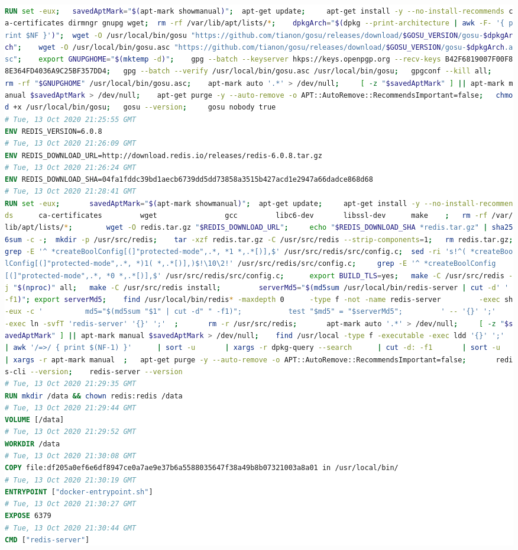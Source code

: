 ```dockerfile
RUN set -eux; 	savedAptMark="$(apt-mark showmanual)"; 	apt-get update; 	apt-get install -y --no-install-recommends ca-certificates dirmngr gnupg wget; 	rm -rf /var/lib/apt/lists/*; 	dpkgArch="$(dpkg --print-architecture | awk -F- '{ print $NF }')"; 	wget -O /usr/local/bin/gosu "https://github.com/tianon/gosu/releases/download/$GOSU_VERSION/gosu-$dpkgArch"; 	wget -O /usr/local/bin/gosu.asc "https://github.com/tianon/gosu/releases/download/$GOSU_VERSION/gosu-$dpkgArch.asc"; 	export GNUPGHOME="$(mktemp -d)"; 	gpg --batch --keyserver hkps://keys.openpgp.org --recv-keys B42F6819007F00F88E364FD4036A9C25BF357DD4; 	gpg --batch --verify /usr/local/bin/gosu.asc /usr/local/bin/gosu; 	gpgconf --kill all; 	rm -rf "$GNUPGHOME" /usr/local/bin/gosu.asc; 	apt-mark auto '.*' > /dev/null; 	[ -z "$savedAptMark" ] || apt-mark manual $savedAptMark > /dev/null; 	apt-get purge -y --auto-remove -o APT::AutoRemove::RecommendsImportant=false; 	chmod +x /usr/local/bin/gosu; 	gosu --version; 	gosu nobody true
# Tue, 13 Oct 2020 21:25:55 GMT
ENV REDIS_VERSION=6.0.8
# Tue, 13 Oct 2020 21:26:09 GMT
ENV REDIS_DOWNLOAD_URL=http://download.redis.io/releases/redis-6.0.8.tar.gz
# Tue, 13 Oct 2020 21:26:24 GMT
ENV REDIS_DOWNLOAD_SHA=04fa1fddc39bd1aecb6739dd5dd73858a3515b427acd1e2947a66dadce868d68
# Tue, 13 Oct 2020 21:28:41 GMT
RUN set -eux; 		savedAptMark="$(apt-mark showmanual)"; 	apt-get update; 	apt-get install -y --no-install-recommends 		ca-certificates 		wget 				gcc 		libc6-dev 		libssl-dev 		make 	; 	rm -rf /var/lib/apt/lists/*; 		wget -O redis.tar.gz "$REDIS_DOWNLOAD_URL"; 	echo "$REDIS_DOWNLOAD_SHA *redis.tar.gz" | sha256sum -c -; 	mkdir -p /usr/src/redis; 	tar -xzf redis.tar.gz -C /usr/src/redis --strip-components=1; 	rm redis.tar.gz; 		grep -E '^ *createBoolConfig[(]"protected-mode",.*, *1 *,.*[)],$' /usr/src/redis/src/config.c; 	sed -ri 's!^( *createBoolConfig[(]"protected-mode",.*, *)1( *,.*[)],)$!\10\2!' /usr/src/redis/src/config.c; 	grep -E '^ *createBoolConfig[(]"protected-mode",.*, *0 *,.*[)],$' /usr/src/redis/src/config.c; 		export BUILD_TLS=yes; 	make -C /usr/src/redis -j "$(nproc)" all; 	make -C /usr/src/redis install; 		serverMd5="$(md5sum /usr/local/bin/redis-server | cut -d' ' -f1)"; export serverMd5; 	find /usr/local/bin/redis* -maxdepth 0 		-type f -not -name redis-server 		-exec sh -eux -c ' 			md5="$(md5sum "$1" | cut -d" " -f1)"; 			test "$md5" = "$serverMd5"; 		' -- '{}' ';' 		-exec ln -svfT 'redis-server' '{}' ';' 	; 		rm -r /usr/src/redis; 		apt-mark auto '.*' > /dev/null; 	[ -z "$savedAptMark" ] || apt-mark manual $savedAptMark > /dev/null; 	find /usr/local -type f -executable -exec ldd '{}' ';' 		| awk '/=>/ { print $(NF-1) }' 		| sort -u 		| xargs -r dpkg-query --search 		| cut -d: -f1 		| sort -u 		| xargs -r apt-mark manual 	; 	apt-get purge -y --auto-remove -o APT::AutoRemove::RecommendsImportant=false; 		redis-cli --version; 	redis-server --version
# Tue, 13 Oct 2020 21:29:35 GMT
RUN mkdir /data && chown redis:redis /data
# Tue, 13 Oct 2020 21:29:44 GMT
VOLUME [/data]
# Tue, 13 Oct 2020 21:29:52 GMT
WORKDIR /data
# Tue, 13 Oct 2020 21:30:08 GMT
COPY file:df205a0ef6e6df8947ce0a7ae9e37b6a5588035647f38a49b8b07321003a8a01 in /usr/local/bin/ 
# Tue, 13 Oct 2020 21:30:19 GMT
ENTRYPOINT ["docker-entrypoint.sh"]
# Tue, 13 Oct 2020 21:30:27 GMT
EXPOSE 6379
# Tue, 13 Oct 2020 21:30:44 GMT
CMD ["redis-server"]
```
